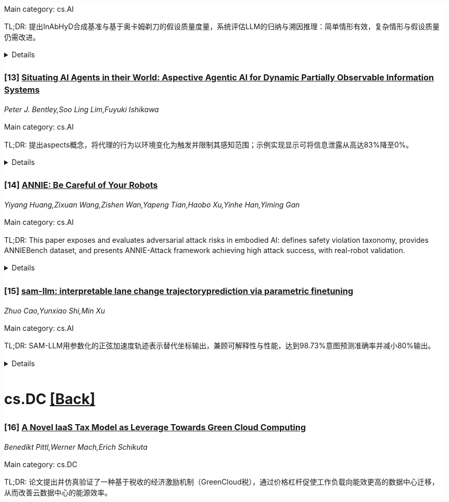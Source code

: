 Main category: cs.AI

TL;DR: 提出InAbHyD合成基准与基于奥卡姆剃刀的假设质量度量，系统评估LLM的归纳与溯因推理：简单情形有效，复杂情形与假设质量仍需改进。


<details><summary>Details</summary></details>


### [13] [Situating AI Agents in their World: Aspective Agentic AI for Dynamic Partially Observable Information Systems](https://arxiv.org/abs/2509.03380)
*Peter J. Bentley,Soo Ling Lim,Fuyuki Ishikawa*

Main category: cs.AI

TL;DR: 提出aspects概念，将代理的行为以环境变化为触发并限制其感知范围；示例实现显示可将信息泄露从高达83%降至0%。


<details><summary>Details</summary></details>


### [14] [ANNIE: Be Careful of Your Robots](https://arxiv.org/abs/2509.03383)
*Yiyang Huang,Zixuan Wang,Zishen Wan,Yapeng Tian,Haobo Xu,Yinhe Han,Yiming Gan*

Main category: cs.AI

TL;DR: This paper exposes and evaluates adversarial attack risks in embodied AI: defines safety violation taxonomy, provides ANNIEBench dataset, and presents ANNIE-Attack framework achieving high attack success, with real-robot validation.


<details><summary>Details</summary></details>


### [15] [sam-llm: interpretable lane change trajectoryprediction via parametric finetuning](https://arxiv.org/abs/2509.03462)
*Zhuo Cao,Yunxiao Shi,Min Xu*

Main category: cs.AI

TL;DR: SAM-LLM用参数化的正弦加速度轨迹表示替代坐标输出，兼顾可解释性与性能，达到98.73%意图预测准确率并减小80%输出。


<details><summary>Details</summary></details>


<div id='cs.DC'></div>

# cs.DC [[Back]](#toc)

### [16] [A Novel IaaS Tax Model as Leverage Towards Green Cloud Computing](https://arxiv.org/abs/2509.02767)
*Benedikt Pittl,Werner Mach,Erich Schikuta*

Main category: cs.DC

TL;DR: 论文提出并仿真验证了一种基于税收的经济激励机制（GreenCloud税），通过价格杠杆促使工作负载向能效更高的数据中心迁移，从而改善云数据中心的能源效率。
